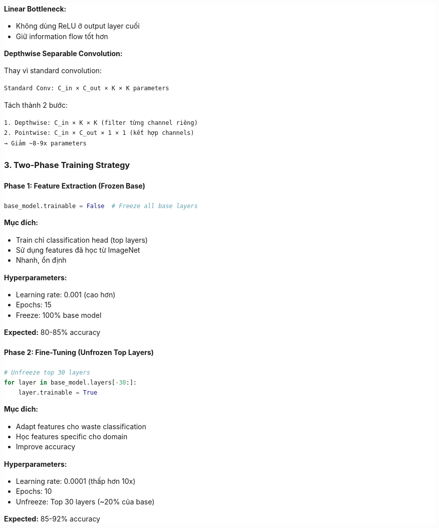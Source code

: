 **Linear Bottleneck:**
- Không dùng ReLU ở output layer cuối
- Giữ information flow tốt hơn

**Depthwise Separable Convolution:**

Thay vì standard convolution:
```
Standard Conv: C_in × C_out × K × K parameters
```

Tách thành 2 bước:
```
1. Depthwise: C_in × K × K (filter từng channel riêng)
2. Pointwise: C_in × C_out × 1 × 1 (kết hợp channels)
→ Giảm ~8-9x parameters
```

### 3. Two-Phase Training Strategy

#### Phase 1: Feature Extraction (Frozen Base)

```python
base_model.trainable = False  # Freeze all base layers
```

**Mục đích:**
- Train chỉ classification head (top layers)
- Sử dụng features đã học từ ImageNet
- Nhanh, ổn định

**Hyperparameters:**
- Learning rate: 0.001 (cao hơn)
- Epochs: 15
- Freeze: 100% base model

**Expected:** 80-85% accuracy

#### Phase 2: Fine-Tuning (Unfrozen Top Layers)

```python
# Unfreeze top 30 layers
for layer in base_model.layers[-30:]:
    layer.trainable = True
```

**Mục đích:**
- Adapt features cho waste classification
- Học features specific cho domain
- Improve accuracy

**Hyperparameters:**
- Learning rate: 0.0001 (thấp hơn 10x)
- Epochs: 10
- Unfreeze: Top 30 layers (~20% của base)

**Expected:** 85-92% accuracy
